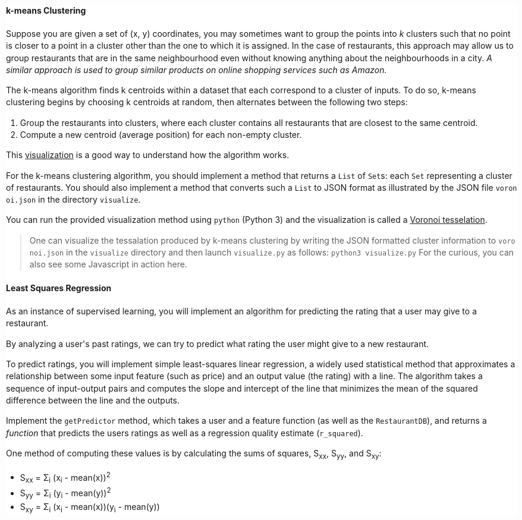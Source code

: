 #### k-means Clustering

Suppose you are given a set of (x, y) coordinates, you may sometimes want to group the points into _k_ clusters such that no point is closer to a point in a cluster other than the one to which it is assigned. In the case of restaurants, this approach may allow us to group restaurants that are in the same neighbourhood even without knowing anything about the neighbourhoods in a city. _A similar approach is used to group similar products on online shopping services such as Amazon._

The k-means algorithm finds k centroids within a dataset that each correspond to a cluster of inputs. To do so, k-means clustering begins by choosing k centroids at random, then alternates between the following two steps:

1. Group the restaurants into clusters, where each cluster contains all restaurants that are closest to the same centroid.
2. Compute a new centroid (average position) for each non-empty cluster.

This [visualization](http://tech.nitoyon.com/en/blog/2013/11/07/k-means/) is a good way to understand how the algorithm works.

For the k-means clustering algorithm, you should implement a method that returns a `List` of `Set`s: each `Set` representing a cluster of restaurants. You should also implement a method that converts such a `List` to JSON format as illustrated by the JSON file `voronoi.json` in the directory `visualize`.

You can run the provided visualization method using `python` (Python 3) and the visualization is called a [Voronoi tesselation](https://en.wikipedia.org/wiki/Voronoi_diagram).

> One can visualize the tessalation produced by k-means clustering by writing the JSON formatted cluster information to `voronoi.json` in the `visualize` directory and then launch `visualize.py` as follows: `python3 visualize.py`
> For the curious, you can also see some Javascript in action here.

#### Least Squares Regression

As an instance of supervised learning, you will implement an algorithm for predicting the rating that a user may give to a restaurant.

By analyzing a user's past ratings, we can try to predict what rating the user might give to a new restaurant. 

To predict ratings, you will implement simple least-squares linear regression, a widely used statistical method that approximates a relationship between some input feature (such as price) and an output value (the rating) with a line. The algorithm takes a sequence of input-output pairs and computes the slope and intercept of the line that minimizes the mean of the squared difference between the line and the outputs.

Implement the `getPredictor` method, which takes a user and a feature function (as well as the `RestaurantDB`), and returns a _function_ that predicts the users ratings as well as a regression quality estimate (`r_squared`).

One method of computing these values is by calculating the sums of squares, S<sub>xx</sub>, S<sub>yy</sub>, and S<sub>xy</sub>:

+ S<sub>xx</sub> = Σ<sub>i</sub> (x<sub>i</sub> - mean(x))<sup>2</sup>
+ S<sub>yy</sub> = Σ<sub>i</sub> (y<sub>i</sub> - mean(y))<sup>2</sup>
+ S<sub>xy</sub> = Σ<sub>i</sub> (x<sub>i</sub> - mean(x))(y<sub>i</sub> - mean(y))
